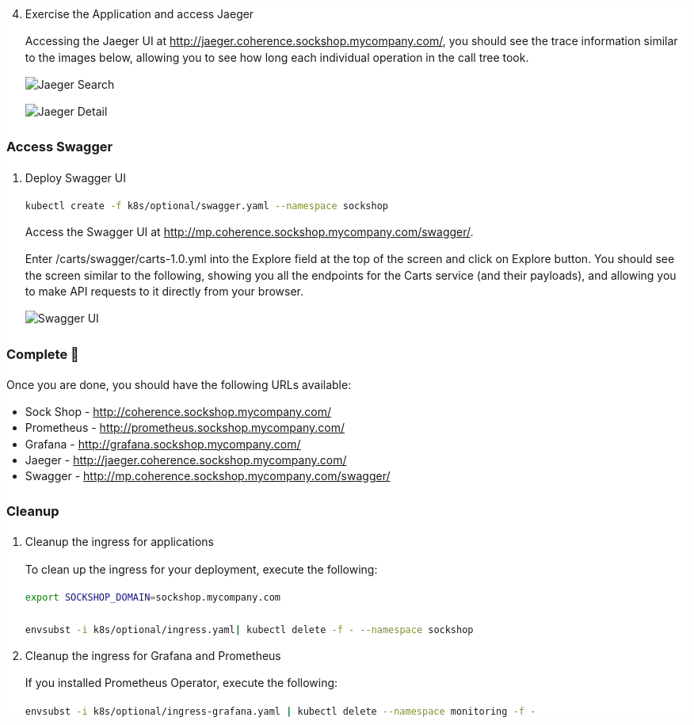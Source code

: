 4. Exercise the Application and access Jaeger

   Accessing the Jaeger UI at http://jaeger.coherence.sockshop.mycompany.com/,
   you should see the trace information similar to the images below, allowing you
   to see how long each individual operation in the call tree took.

   ![Jaeger Search](./images/jaeger-search.png)

   ![Jaeger Detail](./images/jaeger-detail.png)

### Access Swagger

1. Deploy Swagger UI

    ```bash
    kubectl create -f k8s/optional/swagger.yaml --namespace sockshop
    ```

   Access the Swagger UI at http://mp.coherence.sockshop.mycompany.com/swagger/.

   Enter /carts/swagger/carts-1.0.yml into the Explore field at the top of the screen and click on Explore button.
   You should see the screen similar to the following, showing you all the endpoints for the Carts
   service (and their payloads), and allowing you to make API requests to it directly from your browser.

   ![Swagger UI](./images/swagger.png)

### Complete 🍻

Once you are done, you should have the following URLs available:

- Sock Shop - http://coherence.sockshop.mycompany.com/
- Prometheus - http://prometheus.sockshop.mycompany.com/
- Grafana - http://grafana.sockshop.mycompany.com/
- Jaeger - http://jaeger.coherence.sockshop.mycompany.com/
- Swagger - http://mp.coherence.sockshop.mycompany.com/swagger/

### Cleanup

1. Cleanup the ingress for applications

   To clean up the ingress for your deployment, execute the following:

    ```bash
    export SOCKSHOP_DOMAIN=sockshop.mycompany.com

    envsubst -i k8s/optional/ingress.yaml| kubectl delete -f - --namespace sockshop
    ```

2. Cleanup the ingress for Grafana and Prometheus

   If you installed Prometheus Operator, execute the following:

    ```bash
    envsubst -i k8s/optional/ingress-grafana.yaml | kubectl delete --namespace monitoring -f -
    ```
